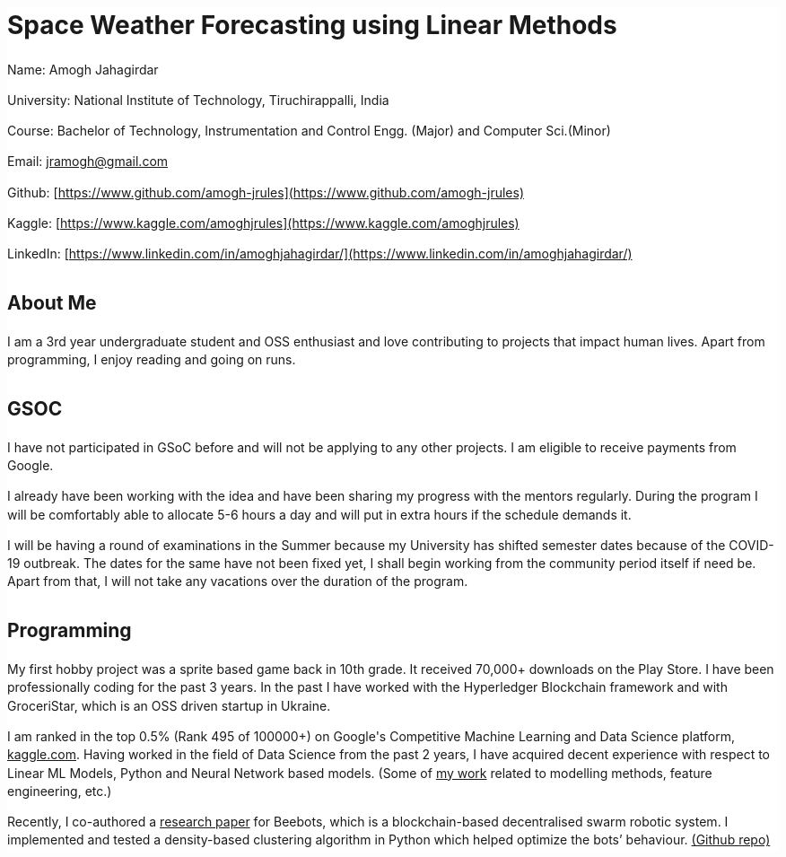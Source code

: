 

# Space Weather Forecasting using Linear Methods

Name: Amogh Jahagirdar

University: National Institute of Technology, Tiruchirappalli, India

Course: Bachelor of Technology, Instrumentation and Control Engg. (Major) and Computer Sci.(Minor)

Email: [jramogh@gmail.com](mailto:jramogh@gmail.com)

Github: [https://www.github.com/amogh-jrules](https://www.github.com/amogh-jrules)

Kaggle: [https://www.kaggle.com/amoghjrules](https://www.kaggle.com/amoghjrules)

LinkedIn: [https://www.linkedin.com/in/amoghjahagirdar/](https://www.linkedin.com/in/amoghjahagirdar/)

## About Me

I am a 3rd year undergraduate student and OSS enthusiast and love contributing to projects that impact human lives. Apart from programming, I enjoy reading and going on runs.

## GSOC

I have not participated in GSoC before and will not be applying to any other projects. I am eligible to receive payments from Google.

I already have been working with the idea and have been sharing my progress with the mentors regularly. During the program I will be comfortably able to allocate 5-6 hours a day and will put in extra hours if the schedule demands it.

I will be having a round of examinations in the Summer because my University has shifted semester dates because of the COVID-19 outbreak. The dates for the same have not been fixed yet, I shall begin working from the community period itself if need be. Apart from that, I will not take any vacations over the duration of the program.

## Programming

My first hobby project was a sprite based game back in 10th grade. It received 70,000+ downloads on the Play Store. I have been professionally coding for the past 3 years. In the past I have worked with the Hyperledger Blockchain framework and with GroceriStar, which is an OSS driven startup in Ukraine.

I am ranked in the top 0.5% (Rank 495 of 100000+) on Google's Competitive Machine Learning and Data Science platform, [kaggle.com](https://www.kaggle.com). Having worked in the field of Data Science from the past 2 years, I have acquired decent experience with respect to Linear ML Models, Python and Neural Network based models. (Some of [my work](https://www.kaggle.com/amoghjrules/notebooks) related to modelling methods, feature engineering, etc.)

Recently, I co-authored a [research paper](https://drive.google.com/open?id=1xif6lI7y224q3yi5LA4_-kuG7cPpT6-o) for Beebots, which is a blockchain-based decentralised swarm robotic system. I implemented and tested a density-based clustering algorithm in Python which helped optimize the bots’ behaviour. [(Github repo)](https://github.com/spider-tronix/bee-bots)
